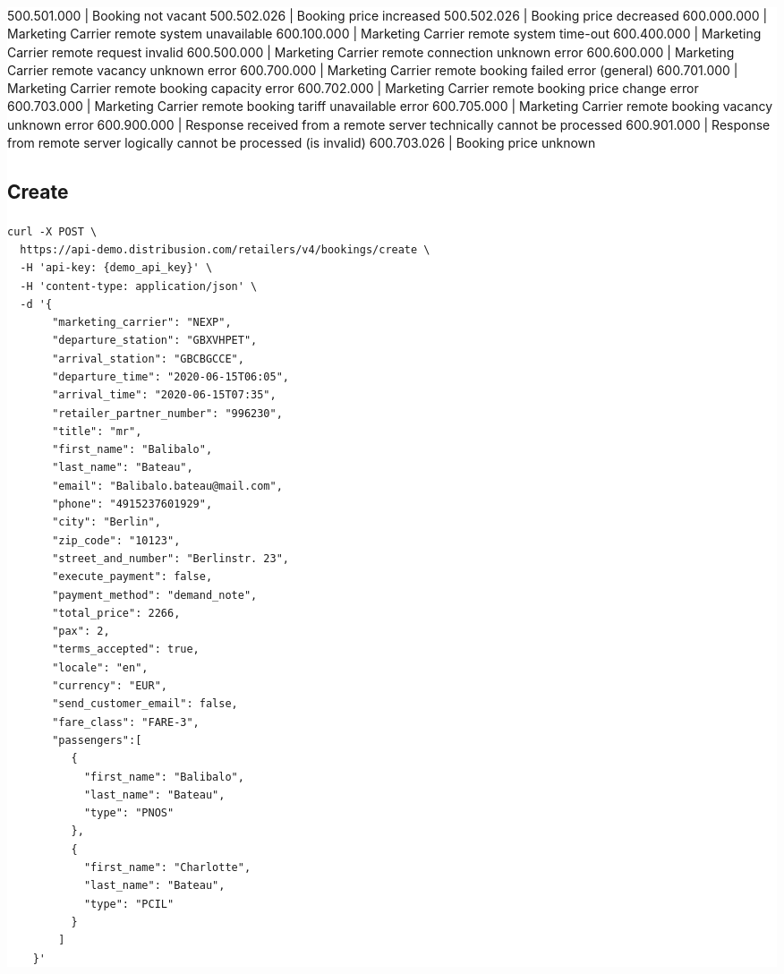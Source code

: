 500.501.000 | Booking not vacant
500.502.026 | Booking price increased
500.502.026 | Booking price decreased
600.000.000 | Marketing Carrier remote system unavailable
600.100.000 | Marketing Carrier remote system time-out
600.400.000 | Marketing Carrier remote request invalid
600.500.000 | Marketing Carrier remote connection unknown error
600.600.000 | Marketing Carrier remote vacancy unknown error
600.700.000 | Marketing Carrier remote booking failed error (general)
600.701.000 | Marketing Carrier remote booking capacity error
600.702.000 | Marketing Carrier remote booking price change error
600.703.000 | Marketing Carrier remote booking tariff unavailable error
600.705.000 | Marketing Carrier remote booking vacancy unknown error
600.900.000 | Response received from a remote server technically cannot be processed
600.901.000 | Response from remote server logically cannot be processed (is invalid)
600.703.026 | Booking price unknown

## Create

```shell
curl -X POST \
  https://api-demo.distribusion.com/retailers/v4/bookings/create \
  -H 'api-key: {demo_api_key}' \
  -H 'content-type: application/json' \
  -d '{
       "marketing_carrier": "NEXP",
       "departure_station": "GBXVHPET",
       "arrival_station": "GBCBGCCE",
       "departure_time": "2020-06-15T06:05",
       "arrival_time": "2020-06-15T07:35",
       "retailer_partner_number": "996230",
       "title": "mr",
       "first_name": "Balibalo",
       "last_name": "Bateau",
       "email": "Balibalo.bateau@mail.com",
       "phone": "4915237601929",
       "city": "Berlin",
       "zip_code": "10123",
       "street_and_number": "Berlinstr. 23",
       "execute_payment": false,
       "payment_method": "demand_note",
       "total_price": 2266,
       "pax": 2,
       "terms_accepted": true,
       "locale": "en",
       "currency": "EUR",
       "send_customer_email": false,
       "fare_class": "FARE-3",
       "passengers":[
          {
            "first_name": "Balibalo",
            "last_name": "Bateau",
            "type": "PNOS"
          },
          {
            "first_name": "Charlotte",
            "last_name": "Bateau",
            "type": "PCIL"
          }
        ]
    }'
```
